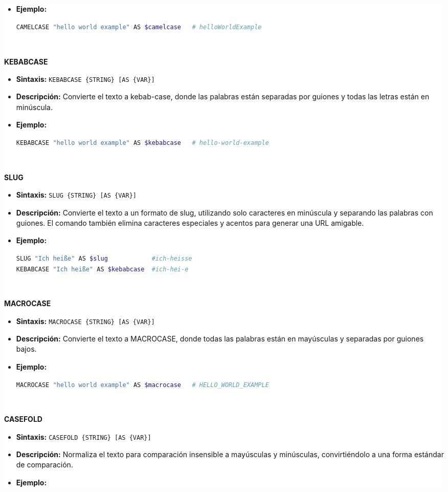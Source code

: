 - **Ejemplo:**

  ```bash
  CAMELCASE "hello world example" AS $camelcase   # helloWorldExample
  ```

<br>

**KEBABCASE**

- **Sintaxis:** `KEBABCASE {STRING} [AS {VAR}]`

- **Descripción:** Convierte el texto a kebab-case, donde las palabras están separadas por guiones y todas las letras están en minúscula.

- **Ejemplo:**

  ```bash
  KEBABCASE "hello world example" AS $kebabcase   # hello-world-example
  ```

  <br>

**SLUG**

- **Sintaxis:** `SLUG {STRING} [AS {VAR}]`

- **Descripción:** Convierte el texto a un formato de slug, utilizando solo caracteres en minúscula y separando las palabras con guiones. El comando también elimina caracteres especiales y acentos para generar una URL amigable.

- **Ejemplo:**

  ```bash
  SLUG "Ich heiße" AS $slug            #ich-heisse
  KEBABCASE "Ich heiße" AS $kebabcase  #ich-hei-e
  ```


<br>

**MACROCASE**

- **Sintaxis:** `MACROCASE {STRING} [AS {VAR}]`

- **Descripción:** Convierte el texto a MACROCASE, donde todas las palabras están en mayúsculas y separadas por guiones bajos.

- **Ejemplo:**

  ```bash
  MACROCASE "hello world example" AS $macrocase   # HELLO_WORLD_EXAMPLE
  ```

<br>

**CASEFOLD**

- **Sintaxis:** `CASEFOLD {STRING} [AS {VAR}]`

- **Descripción:** Normaliza el texto para comparación insensible a mayúsculas y minúsculas, convirtiéndolo a una forma estándar de comparación.

- **Ejemplo:**
